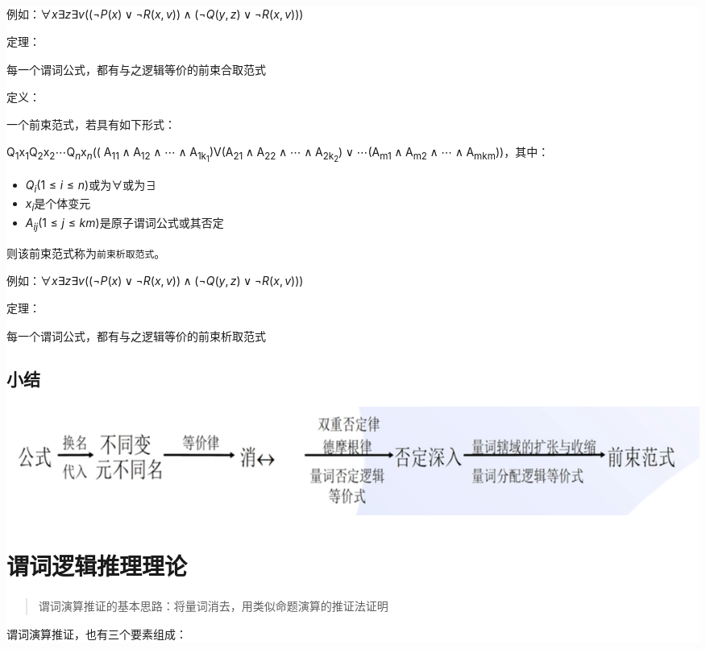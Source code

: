例如：$\forall x \exists z \exists v((\neg P(x) \vee \neg R(x, v)) \wedge(\neg Q(y, z) \vee \neg R(x, v)))$



定理：

每一个谓词公式，都有与之逻辑等价的前束合取范式



定义：

一个前束范式，若具有如下形式：

$\mathrm{Q}_{1} \mathrm{x}_{1} \mathrm{Q}_{2} \mathrm{x}_{2} \cdots \mathrm{Q}_{n} \mathrm{x}_{n}\left(\left(\mathrm{~A}_{11} \wedge \mathrm{A}_{12} \wedge \cdots \wedge \mathrm{A}_{1 \mathrm{k}_{1}}\right) \mathrm{V}\left(\mathrm{A}_{21} \wedge \mathrm{A}_{22} \wedge \cdots \wedge \mathrm{A}_{2 \mathrm{k}_{2}}\right) \vee \cdots\left(\mathrm{A}_{\mathrm{m} 1} \wedge \mathrm{A}_{\mathrm{m} 2} \wedge \cdots \wedge \mathrm{A}_{\mathrm{mkm}}\right)\right)$，其中：

- $Q_i(1\le i\le n)$或为$\forall$或为$\exists$
- $x_i$是个体变元
- $A_{ij}(1\leq j\leq km)$是原子谓词公式或其否定

则该前束范式称为`前束析取范式`。

例如：$\forall x \exists z \exists v((\neg P(x) \vee \neg R(x, v)) \wedge(\neg Q(y, z) \vee \neg R(x, v)))$



定理：

每一个谓词公式，都有与之逻辑等价的前束析取范式





## 小结

![image-20220320182020178](%E8%B0%93%E8%AF%8D%E9%80%BB%E8%BE%91.assets/image-20220320182020178.png)





# 谓词逻辑推理理论

> 谓词演算推证的基本思路：将量词消去，用类似命题演算的推证法证明



谓词演算推证，也有三个要素组成：
